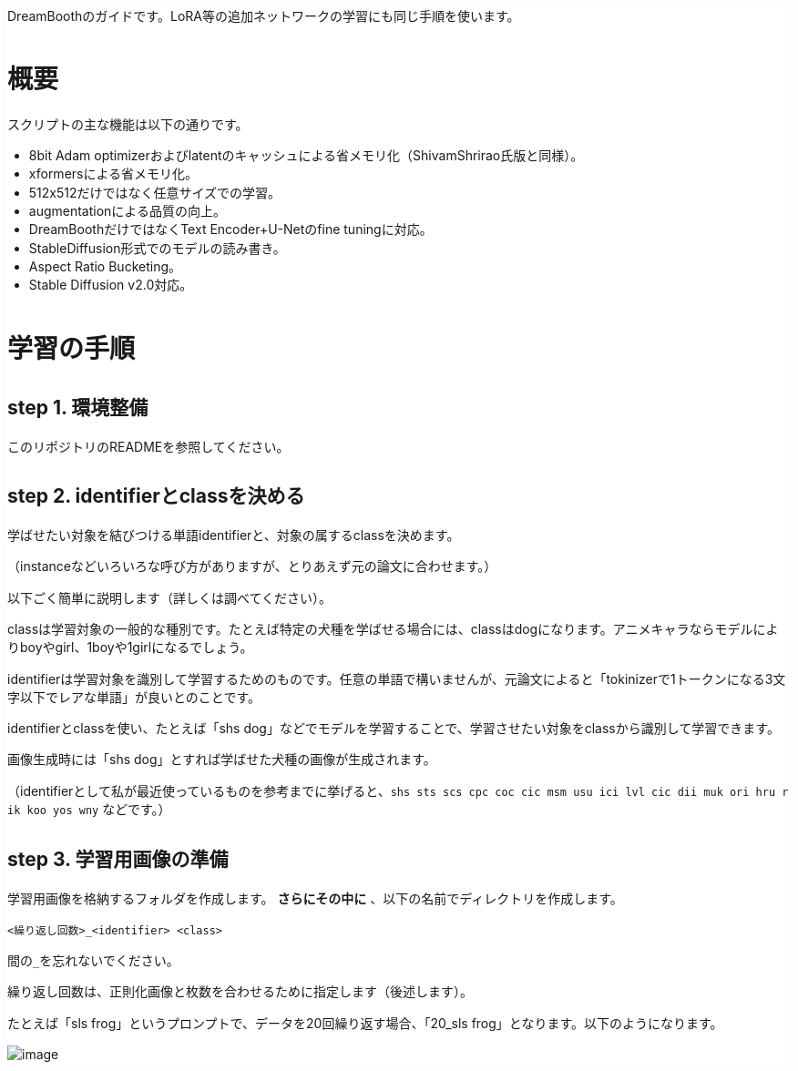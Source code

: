 DreamBoothのガイドです。LoRA等の追加ネットワークの学習にも同じ手順を使います。

# 概要

スクリプトの主な機能は以下の通りです。

- 8bit Adam optimizerおよびlatentのキャッシュによる省メモリ化（ShivamShrirao氏版と同様）。
- xformersによる省メモリ化。
- 512x512だけではなく任意サイズでの学習。
- augmentationによる品質の向上。
- DreamBoothだけではなくText Encoder+U-Netのfine tuningに対応。
- StableDiffusion形式でのモデルの読み書き。
- Aspect Ratio Bucketing。
- Stable Diffusion v2.0対応。

# 学習の手順

## step 1. 環境整備

このリポジトリのREADMEを参照してください。


## step 2. identifierとclassを決める

学ばせたい対象を結びつける単語identifierと、対象の属するclassを決めます。

（instanceなどいろいろな呼び方がありますが、とりあえず元の論文に合わせます。）

以下ごく簡単に説明します（詳しくは調べてください）。

classは学習対象の一般的な種別です。たとえば特定の犬種を学ばせる場合には、classはdogになります。アニメキャラならモデルによりboyやgirl、1boyや1girlになるでしょう。

identifierは学習対象を識別して学習するためのものです。任意の単語で構いませんが、元論文によると「tokinizerで1トークンになる3文字以下でレアな単語」が良いとのことです。

identifierとclassを使い、たとえば「shs dog」などでモデルを学習することで、学習させたい対象をclassから識別して学習できます。

画像生成時には「shs dog」とすれば学ばせた犬種の画像が生成されます。

（identifierとして私が最近使っているものを参考までに挙げると、``shs sts scs cpc coc cic msm usu ici lvl cic dii muk ori hru rik koo yos wny`` などです。）

## step 3. 学習用画像の準備
学習用画像を格納するフォルダを作成します。 __さらにその中に__ 、以下の名前でディレクトリを作成します。

```
<繰り返し回数>_<identifier> <class>
```

間の``_``を忘れないでください。

繰り返し回数は、正則化画像と枚数を合わせるために指定します（後述します）。

たとえば「sls frog」というプロンプトで、データを20回繰り返す場合、「20_sls frog」となります。以下のようになります。

![image](https://user-images.githubusercontent.com/52813779/210770636-1c851377-5936-4c15-90b7-8ac8ad6c2074.png)
